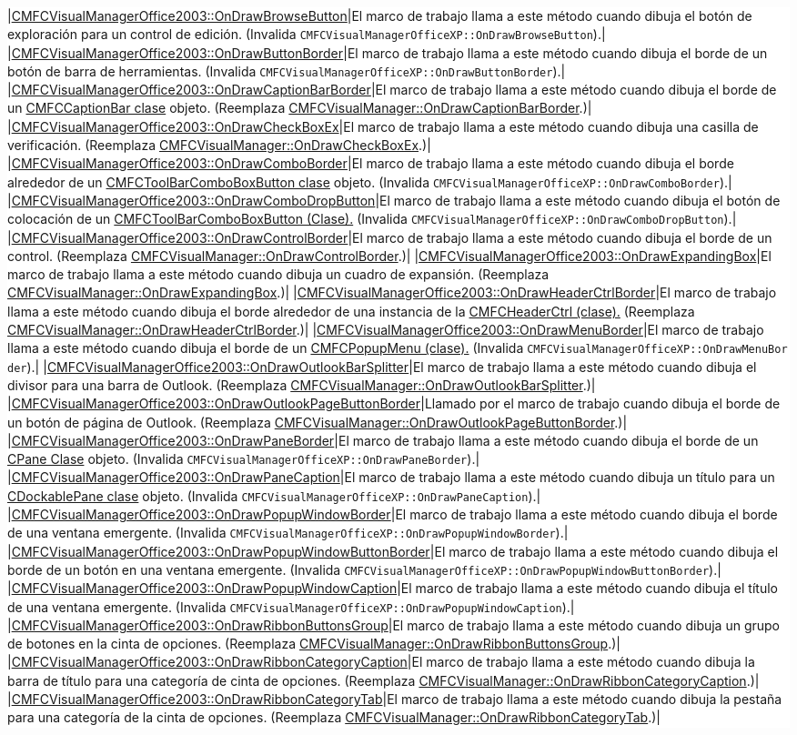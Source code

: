 |[CMFCVisualManagerOffice2003::OnDrawBrowseButton](#ondrawbrowsebutton)|El marco de trabajo llama a este método cuando dibuja el botón de exploración para un control de edición. (Invalida `CMFCVisualManagerOfficeXP::OnDrawBrowseButton`).|
|[CMFCVisualManagerOffice2003::OnDrawButtonBorder](#ondrawbuttonborder)|El marco de trabajo llama a este método cuando dibuja el borde de un botón de barra de herramientas. (Invalida `CMFCVisualManagerOfficeXP::OnDrawButtonBorder`).|
|[CMFCVisualManagerOffice2003::OnDrawCaptionBarBorder](#ondrawcaptionbarborder)|El marco de trabajo llama a este método cuando dibuja el borde de un [CMFCCaptionBar clase](../../mfc/reference/cmfccaptionbar-class.md) objeto. (Reemplaza [CMFCVisualManager::OnDrawCaptionBarBorder](../../mfc/reference/cmfcvisualmanager-class.md#ondrawcaptionbarborder).)|
|[CMFCVisualManagerOffice2003::OnDrawCheckBoxEx](#ondrawcheckboxex)|El marco de trabajo llama a este método cuando dibuja una casilla de verificación. (Reemplaza [CMFCVisualManager::OnDrawCheckBoxEx](../../mfc/reference/cmfcvisualmanager-class.md#ondrawcheckboxex).)|
|[CMFCVisualManagerOffice2003::OnDrawComboBorder](#ondrawcomboborder)|El marco de trabajo llama a este método cuando dibuja el borde alrededor de un [CMFCToolBarComboBoxButton clase](../../mfc/reference/cmfctoolbarcomboboxbutton-class.md) objeto. (Invalida `CMFCVisualManagerOfficeXP::OnDrawComboBorder`).|
|[CMFCVisualManagerOffice2003::OnDrawComboDropButton](#ondrawcombodropbutton)|El marco de trabajo llama a este método cuando dibuja el botón de colocación de un [CMFCToolBarComboBoxButton (Clase).](../../mfc/reference/cmfctoolbarcomboboxbutton-class.md) (Invalida `CMFCVisualManagerOfficeXP::OnDrawComboDropButton`).|
|[CMFCVisualManagerOffice2003::OnDrawControlBorder](#ondrawcontrolborder)|El marco de trabajo llama a este método cuando dibuja el borde de un control. (Reemplaza [CMFCVisualManager::OnDrawControlBorder](../../mfc/reference/cmfcvisualmanager-class.md#ondrawcontrolborder).)|
|[CMFCVisualManagerOffice2003::OnDrawExpandingBox](#ondrawexpandingbox)|El marco de trabajo llama a este método cuando dibuja un cuadro de expansión. (Reemplaza [CMFCVisualManager::OnDrawExpandingBox](../../mfc/reference/cmfcvisualmanager-class.md#ondrawexpandingbox).)|
|[CMFCVisualManagerOffice2003::OnDrawHeaderCtrlBorder](#ondrawheaderctrlborder)|El marco de trabajo llama a este método cuando dibuja el borde alrededor de una instancia de la [CMFCHeaderCtrl (clase).](../../mfc/reference/cmfcheaderctrl-class.md) (Reemplaza [CMFCVisualManager::OnDrawHeaderCtrlBorder](../../mfc/reference/cmfcvisualmanager-class.md#ondrawheaderctrlborder).)|
|[CMFCVisualManagerOffice2003::OnDrawMenuBorder](#ondrawmenuborder)|El marco de trabajo llama a este método cuando dibuja el borde de un [CMFCPopupMenu (clase).](../../mfc/reference/cmfcpopupmenu-class.md) (Invalida `CMFCVisualManagerOfficeXP::OnDrawMenuBorder`).|
|[CMFCVisualManagerOffice2003::OnDrawOutlookBarSplitter](#ondrawoutlookbarsplitter)|El marco de trabajo llama a este método cuando dibuja el divisor para una barra de Outlook. (Reemplaza [CMFCVisualManager::OnDrawOutlookBarSplitter](../../mfc/reference/cmfcvisualmanager-class.md#ondrawoutlookbarsplitter).)|
|[CMFCVisualManagerOffice2003::OnDrawOutlookPageButtonBorder](#ondrawoutlookpagebuttonborder)|Llamado por el marco de trabajo cuando dibuja el borde de un botón de página de Outlook. (Reemplaza [CMFCVisualManager::OnDrawOutlookPageButtonBorder](../../mfc/reference/cmfcvisualmanager-class.md#ondrawoutlookpagebuttonborder).)|
|[CMFCVisualManagerOffice2003::OnDrawPaneBorder](#ondrawpaneborder)|El marco de trabajo llama a este método cuando dibuja el borde de un [CPane Clase](../../mfc/reference/cpane-class.md) objeto. (Invalida `CMFCVisualManagerOfficeXP::OnDrawPaneBorder`).|
|[CMFCVisualManagerOffice2003::OnDrawPaneCaption](#ondrawpanecaption)|El marco de trabajo llama a este método cuando dibuja un título para un [CDockablePane clase](../../mfc/reference/cdockablepane-class.md) objeto. (Invalida `CMFCVisualManagerOfficeXP::OnDrawPaneCaption`).|
|[CMFCVisualManagerOffice2003::OnDrawPopupWindowBorder](#ondrawpopupwindowborder)|El marco de trabajo llama a este método cuando dibuja el borde de una ventana emergente. (Invalida `CMFCVisualManagerOfficeXP::OnDrawPopupWindowBorder`).|
|[CMFCVisualManagerOffice2003::OnDrawPopupWindowButtonBorder](#ondrawpopupwindowbuttonborder)|El marco de trabajo llama a este método cuando dibuja el borde de un botón en una ventana emergente. (Invalida `CMFCVisualManagerOfficeXP::OnDrawPopupWindowButtonBorder`).|
|[CMFCVisualManagerOffice2003::OnDrawPopupWindowCaption](#ondrawpopupwindowcaption)|El marco de trabajo llama a este método cuando dibuja el título de una ventana emergente. (Invalida `CMFCVisualManagerOfficeXP::OnDrawPopupWindowCaption`).|
|[CMFCVisualManagerOffice2003::OnDrawRibbonButtonsGroup](#ondrawribbonbuttonsgroup)|El marco de trabajo llama a este método cuando dibuja un grupo de botones en la cinta de opciones. (Reemplaza [CMFCVisualManager::OnDrawRibbonButtonsGroup](../../mfc/reference/cmfcvisualmanager-class.md#ondrawribbonbuttonsgroup).)|
|[CMFCVisualManagerOffice2003::OnDrawRibbonCategoryCaption](#ondrawribboncategorycaption)|El marco de trabajo llama a este método cuando dibuja la barra de título para una categoría de cinta de opciones. (Reemplaza [CMFCVisualManager::OnDrawRibbonCategoryCaption](../../mfc/reference/cmfcvisualmanager-class.md#ondrawribboncategorycaption).)|
|[CMFCVisualManagerOffice2003::OnDrawRibbonCategoryTab](#ondrawribboncategorytab)|El marco de trabajo llama a este método cuando dibuja la pestaña para una categoría de la cinta de opciones. (Reemplaza [CMFCVisualManager::OnDrawRibbonCategoryTab](../../mfc/reference/cmfcvisualmanager-class.md#ondrawribboncategorytab).)|
